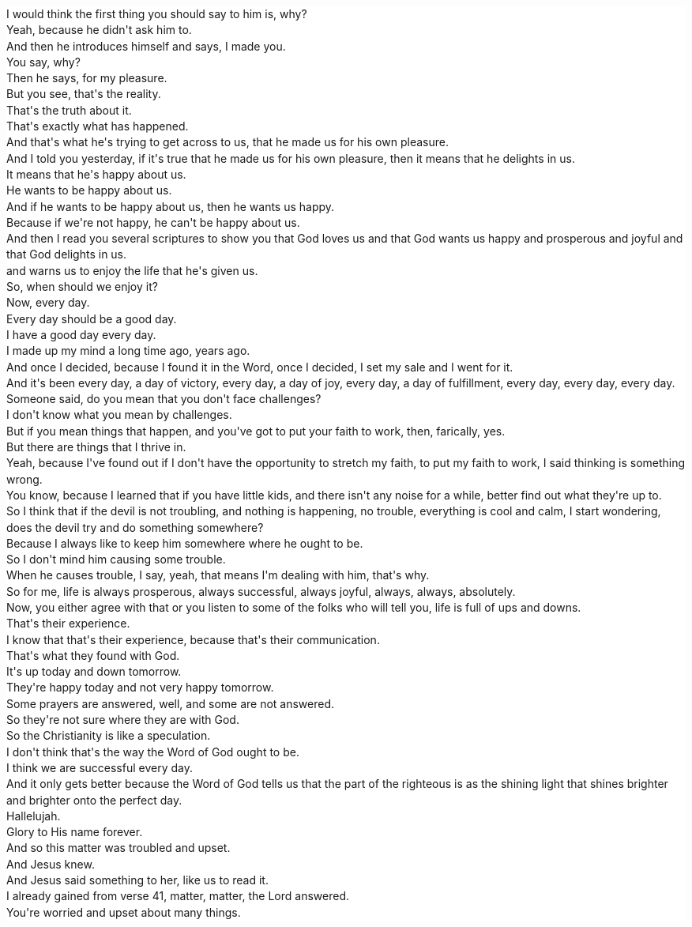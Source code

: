 
  
 I would think the first thing you should say to him is, why?  
Yeah, because he didn't ask him to.  
And then he introduces himself and says, I made you.  
You say, why?  
Then he says, for my pleasure.  
 But you see, that's the reality.  
That's the truth about it.  
That's exactly what has happened.  
And that's what he's trying to get across to us, that he made us for his own pleasure.  
And I told you yesterday, if it's true that he made us for his own pleasure, then it means that he delights in us.  
 It means that he's happy about us.  
He wants to be happy about us.  
And if he wants to be happy about us, then he wants us happy.  
Because if we're not happy, he can't be happy about us.  
And then I read you several scriptures to show you that God loves us and that God wants us happy and prosperous and joyful and that God delights in us.  
 and warns us to enjoy the life that he's given us.  
So, when should we enjoy it?  
Now, every day.  
Every day should be a good day.  
I have a good day every day.  
 I made up my mind a long time ago, years ago.  
And once I decided, because I found it in the Word, once I decided, I set my sale and I went for it.  
And it's been every day, a day of victory, every day, a day of joy, every day, a day of fulfillment, every day, every day, every day.  
 Someone said, do you mean that you don't face challenges?  
I don't know what you mean by challenges.  
But if you mean things that happen, and you've got to put your faith to work, then, farically, yes.  
But there are things that I thrive in.  
Yeah, because I've found out if I don't have the opportunity to stretch my faith, to put my faith to work, I said thinking is something wrong.  
 You know, because I learned that if you have little kids, and there isn't any noise for a while, better find out what they're up to.  
So I think that if the devil is not troubling, and nothing is happening, no trouble, everything is cool and calm, I start wondering, does the devil try and do something somewhere?  
Because I always like to keep him somewhere where he ought to be.  
So I don't mind him causing some trouble.  
When he causes trouble, I say, yeah, that means I'm dealing with him, that's why.  
 So for me, life is always prosperous, always successful, always joyful, always, always, absolutely.  
Now, you either agree with that or you listen to some of the folks who will tell you, life is full of ups and downs.  
That's their experience.  
 I know that that's their experience, because that's their communication.  
That's what they found with God.  
It's up today and down tomorrow.  
They're happy today and not very happy tomorrow.  
Some prayers are answered, well, and some are not answered.  
So they're not sure where they are with God.  
So the Christianity is like a speculation.  
 I don't think that's the way the Word of God ought to be.  
I think we are successful every day.  
And it only gets better because the Word of God tells us that the part of the righteous is as the shining light that shines brighter and brighter onto the perfect day.  
 Hallelujah.  
Glory to His name forever.  
And so this matter was troubled and upset.  
And Jesus knew.  
And Jesus said something to her, like us to read it.  
I already gained from verse 41, matter, matter, the Lord answered.  
You're worried and upset about many things.  